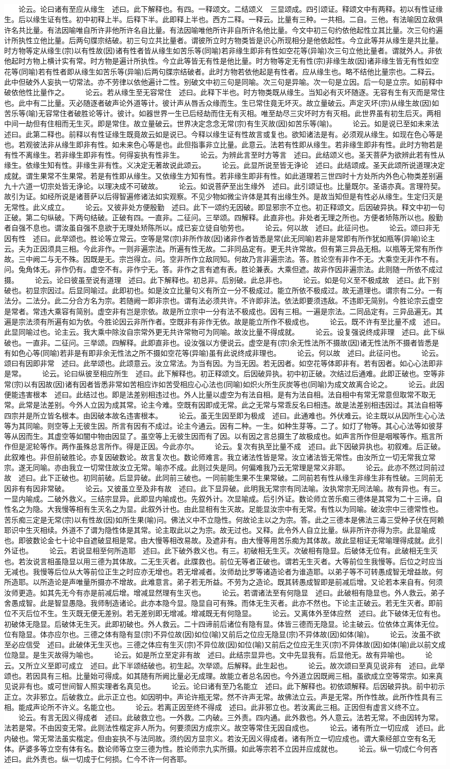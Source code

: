 　　论云。论曰诸有至应从缘生　述曰。此下解释也。有四。一释颂文。二结颂义　三显颂成。四引颂证。释颂文中有两释。初以有性证缘生。后以缘生证有性。初中初释上半。后释下半。此即释上半也。西方二释。一释云。比量有三种。一共相。二自。三他。有法喻因立敌俱许名共比量。有法因喻唯自所许非他所许名自比量。有法因喻唯他所许非自所许名他比量。今文中初三句约依他起性立其比量。次三句约遍计所执性立他比量。后两句牒宗结破。初三句立共比量者。谓彼所立时方物类皆是识心所现相分是他依起性。今立此等并从缘生是共比量。时方物等定从缘生(宗)以有性故(因)诸有性者皆从缘生如苦乐等(同喻)若非缘生即非有性如空花等(异喻)次三句立他比量者。谓就外人。非依他起时方物上横计实有常。时方物是遍计所执性。今立此等皆无有性是他比量。时方物等定无有性(宗)非缘生故(因)诸非缘生皆无有性如空花等(同喻)若有性者即从缘生如苦乐等(异喻)后两句牒宗结破者。此时方物若依他起是有性者。应从缘生也。略不结他比量宗也。二释云。此中但破外人妄执一切常法。亦不劳律以依他遍计二性。别破文中初三句是同喻。次三句是异喻。次一句是立因。后一句是立宗。如前释中破依他性比量作之。
　　论云。若从缘生至无容常住　述曰。此释下半也。时方物类既从缘生。当知必有灭坏随逐。无容有生有灭而是常住也。此中有二比量。灭必随逐者破声论外道等计。彼计声从唇舌众缘而生。生已常住竟无坏灭。故立量破云。声定灭坏(宗)从缘生故(因)如苦乐等(喻)无容常住者破胜论等计。彼计。如器世界一生已后经劫而住无有灭相。唯至劫尽三灾坏时方有灭相。此世界虽有初生后灭。两相中间一劫但有住相而无生灭。即是常住。故立量破云。世界决定念念无常(宗)有生灭故(因)如苦乐等(喻)。
　　论云。如是说已至如未来法　述曰。此第二释也。前释以有性证缘生既竟故云如是说已。今释以缘生证有性故言或复也。欲知诸法是有。必须观从缘生。如现在色心等是也。若观彼法非从缘生即非有性。如未来色心等是也。此但指事非立比量。此意云。法若有性即从缘生。若非缘生即非有性。此时方物若是有性不离缘生。若非缘生即非有性。何得妄执有性非生。
　　论云。为辨此言至时方等言　述曰。此结颂义也。圣天菩萨为欲辨此若有性从缘生。依缘生知有性。非缘生非有性。义决定无著故说此颂云。
　　论云。此显所说至皆无诤论　述曰。此结颂成。圣天此颂所说道理决定成就。谓生果常不生果常。若是有性即从缘生。又依缘生方知有性。若非缘生即非有性。如此道理若三世四时十方处所内外色心物类差别遍九十六道一切宗处皆无诤论。以理决成不可破故。
　　论云。如说菩萨至出生缘外　述曰。此引颂证也。比量既尔。圣语亦真。言理符契。故引为证。如经所说是诸菩萨以后得智遍修诸法如实观察。不见少物如微尘许体是其有出缘生外。是故当知但是有性必从缘生。生定归灭是无常性。此义成立。
　　论云。又彼非处方便殷勤　述曰。此下一颂约无因破。即显邪宗不立也。初正释颂文。后因破异执。释文中初一句正破。第二句纵破。下两句结破。正破有四。一直非。二征问。三举颂。四解释。此直非也。非处者无理之所也。方便者矫陈所以也。殷勤者自强不息也。谓汝虽自强不息欲于无理处矫陈所以。成已妄立徒自劬劳也。
　　论云。何以故　述曰。此征问也。
　　论云。颂曰非无因有性　述曰。此举颂也。胜论等立常云。空等是常(宗)非所作故(因)诸非作者皆悉是常(此无同喻)若非是常即有所作犹如瓶等(异喻)论主云。夫为正因须具三相。今此非作。一则非遍宗法。所遍有性无故。二非同品定有。更无共许常故。但有第三异品无相。以瓶等无常有所作故。三中阙二与无不殊。因既是无。宗岂得立。问。空非所作立敌同知。何故乃言非遍宗法。答。胜论空有非作不无。大乘空无非作不有。问。兔角体无。非作仍有。虚空不有。非作宁无。答。非作之言有遮有表。胜论兼表。大乘但遮。故非作因非遍宗法。此则随一所依不成过摄。
　　论云。论曰彼虽至说有道理　述曰。此下解释也。初总非。后别破。此总非也。
　　论云。如是句义至不极成故　述曰。此下别破也。初显宗因过。后显同喻过。此即初也。如是汝立比量句义有所立一分不极成过。能立所依不极成过。故无道理也。谓宗有二分。一有法分。二法分。此二分合方名为宗。若随阙一即非宗也。谓有法必须共许。不许即非法。依法即要须违敌。不违即无简别。今胜论宗云虚空是常者。常违大乘容有简别。虚空非有岂是宗依。故是所立宗中一分有法不极成也。因有三相。一遍是宗法。二同品定有。三异品遍无。其遍是宗法须有所遍有如为依。今胜论因云非所作者。空既非有非作无依。故是能立所作不极成也。
　　论云。既不许有至比量不成　述曰。此显同喻过也。论主云。我大乘中除汝自宗常外更无共许常物可为同喻。故汝比量不得成就。
　　论云。设复强说终成非理　述曰。此下纵破也。一直非。二征问。三举颂。四解释。此即直非也。设汝强以方便说云。虚空是有(宗)余无性法所不摄故(因)诸无性法所不摄者皆悉是有如色心等(同喻)若非是有即非余无性法之所不摄如空花等(异喻)虽有此说终成非理也。
　　论云。何以故　述曰。此征问也。
　　论云。颂曰有因即非常　述曰。此举颂也。此颂意云。汝立常法。为当有因。为当无因。若无因者。如空花等体即非有。若有因者。如心心法即非是常。
　　论云。论曰纵彼至相应所生　述曰。此下解释也。初正释颂文。后因破异执。初中初正破。次结过后通难。此即正破也。空等非常(宗)以有因故(因)诸有因者皆悉非常如苦相应诈如苦受相应心心法也(同喻)如炽火所生灰炭等也(同喻)为成文故离合论之。
　　论云。此因便能违害根本　述曰。此结过也。即是法差别相违过也。外人比量以虚空为有法自相。是有为法自相。法自相中有常无常意但取常不取无常。此常是法差别。今外人立因为成其常。论主今难。空既有因即成无常。此之无常与常乖反名曰相违。故是法差别相违因过。其法自相等四宗并是所立皆名根本。由因破本故名违害根本。
　　论云。虽无生因至即为极成　述曰。此通难也。外伏难云。论主既以从因所生心心法等为其同喻。则空等上无彼生因。所言有因有不成过。论主今通云。因有二种。一生。如种生芽等。二了。如灯了物等。其心心法等如彼芽等从因而生。其虚空等如闇中物由因显了。虽空等上无彼生因而有了因。以有因之言总摄生了故极成也。如声言所作但是咽喉等作。瓶言所作但是泥轮等作。两作虽殊总言所作。得是正因。今此亦尔。
　　论云。复次有执至比量不成　述曰。此下因破异执也。初叙难。后正破。此叙难也。非但前破胜论。亦复因破数论。故言复次也。数论师难言。我立诸法性皆是常。汝立诸法皆无常性。由汝所立一切无常我立常宗。遂无同喻。亦由我立一切常住故汝立无常。喻亦不成。此则过失是同。何偏难我乃云无常理是常义非耶。
　　论云。此亦不然过同前过故　述曰。此下正破也。初同前破。后显异破。此同前三破也。一同前能生果不生果常破。二同前若有性从缘生非缘生非有性破。三同前无因非有有因非常破。
　　论云。又彼虽立至及非有故　述曰。此下显异破。此明我无常宗有同法喻。汝执常宗无同法喻。故有异也。有三。一显内喻成。二破外救义。三结宗显异。此即显内喻成也。先叙外计。次显喻成。后引外证。数论师立苦乐痴三德体是其常为二十三谛。自性名之为隐。大我慢等相有生灭名之为显。此叙外计也。由此显相有生灭故。足能显汝宗中有无常。有性以为同喻。破汝宗中三德常性也。苦乐痴三定是无常(宗)以有性故(因)如所生果(喻)问。佛法义中不立隐性。何故论主以之为宗。答。此之三德本是佛法三毒三受种子伏在阿赖耶识中生灭相续。外道不了谓为隐性体是其常。论主取此以之为宗。故无过也。又释。此令外人自立比量。纵非所许亦得为宗。此显喻成也。即彼数论金七十论中自遮破显相是常。由大慢等相改易故。及遮非有。由大慢等用苦乐痴为其体故。故此显相证无常喻理得成就。此引外证也。
　　论云。若说显相至何所造耶　述曰。此下破外救义也。有三。初破相无生灭。次破相有隐显。后破体无位有。此破相无生灭也。若汝说言相虽隐显以用三德为其体故。二无生灭者。此牒救也。前位无等者正破也。谓若无生灭者。大等前位生我慢等。后位之时应当无减也。我慢等后位从大等前位正生之时应亦无增也。若无增减者。汝师劫比罗等诸造论者为谁造耶。以弟子等不可转愚成智无增益故。何所造耶。以所造论是声唯量所摄亦不增故。此难意言。弟子若无所益。不劳为之造论。既其转愚成智即是前减后增。又论若本来自有。何须汝师更造。如其先无今有亦是前减后增。增减显然理有生灭也。
　　论云。若谓诸法至有何隐显　述曰。此破相有隐显也。外人救云。弟子舍愚成智。此是智显愚隐。我师制造诸论。此亦本隐今显。隐显自可有殊。而体无生灭者。此亦不然也。下论主正破云。若无生灭者。即前位不灭后位不生。生灭既无便无差别。若无差别即无增减。增减既无有何隐显。
　　论云。又离体外至体应然　述曰。此下破体无位有也。初破体无隐显。后破体无生灭。此即初破也。外人救云。二十四谛前后诸位有隐有显。体皆三德而无隐显。论主破云。位依体立离体无位。位有隐显。体亦应尔也。三德之体有隐有显(宗)不异位故(因)如位(喻)又前后之位应无隐显(宗)不异体故(因)如体(喻)。
　　论云。汝虽不欲至必应信受　述曰。此破体无生灭也。三德之体应有生灭(宗)不异位故(因)如位(喻)又前后之位应无生灭(宗)不异体故(因)如体(喻)此以前文成位隐显。是生灭故得为喻也。
　　论云。如是所立至定非有故　述曰。此结宗显异也。文中先显我有。后显他无。故有异喻也。
　　论云。又所立义至即可成立　述曰。此下半颂结破也。初生起。次举颂。后解释。此生起也。
　　论云。故次颂曰至真见说非有　述曰。此举颂也。若因具有三相。比量始可得成。如其随有所阙比量必无成理。故能立者总名因也。今外道立因既阙三相。虽欲成立空等常宗。如来真见说非有也。或可世间智人照实理者名真见也。
　　论云。论曰诸有至乃名能立　述曰。此下解释也。初依颂解释。后因破异执。前中初示正立。次非邪立。后破救立。此示正立也。如因明中。声论许瓶无常。然不许声无常。故佛法立云。声是无常。所作性故。此所作性具有三相。能成声论所不许义。名能立也。
　　论云。若离正因至终不得成　述曰。此非邪立也。若汝离此三相。正因但有虚言义终不立。
　　论云。有言无因义得成者　述曰。此破救立也。一外救。二内破。三外责。四内通。此外救也。外人意云。法若无常。不由因转为常。法若是常。不由因变无常。此则法性楷定非人所为。何要须因方成宗义。故空等常住无因自成也。
　　论云。诸有所立一切应成　述曰。此内破也。常无常法虽实楷定。但由妄执不与法同故。须约因方显宗义。若汝无因义得成者。诸有所立一切应成也。谓大乘经部立空有名无体。萨婆多等立空有体有名。数论师等立空三德为性。胜论师宗九实所摄。如此等宗若不立因并应成就也。
　　论云。纵一切成仁今何吝　述曰。此外责也。纵一切成于仁何损。仁今不许一何吝耶。